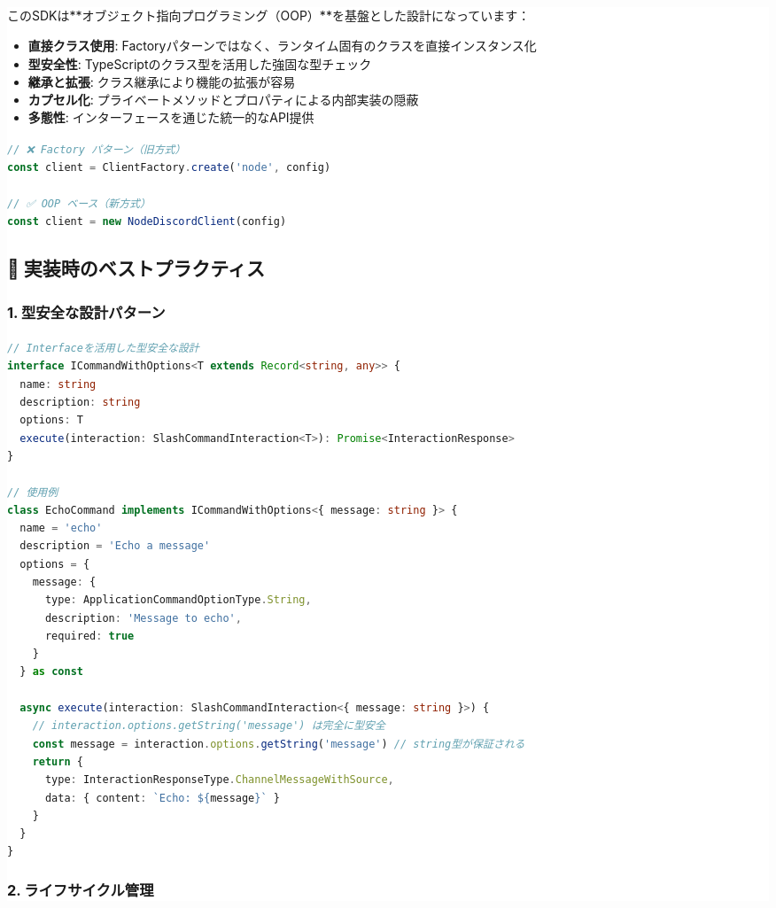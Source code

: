 このSDKは**オブジェクト指向プログラミング（OOP）**を基盤とした設計になっています：

- **直接クラス使用**: Factoryパターンではなく、ランタイム固有のクラスを直接インスタンス化
- **型安全性**: TypeScriptのクラス型を活用した強固な型チェック
- **継承と拡張**: クラス継承により機能の拡張が容易
- **カプセル化**: プライベートメソッドとプロパティによる内部実装の隠蔽
- **多態性**: インターフェースを通じた統一的なAPI提供

```typescript
// ❌ Factory パターン（旧方式）
const client = ClientFactory.create('node', config)

// ✅ OOP ベース（新方式）
const client = new NodeDiscordClient(config)
```

## 🔧 実装時のベストプラクティス

### 1. 型安全な設計パターン

```typescript
// Interfaceを活用した型安全な設計
interface ICommandWithOptions<T extends Record<string, any>> {
  name: string
  description: string
  options: T
  execute(interaction: SlashCommandInteraction<T>): Promise<InteractionResponse>
}

// 使用例
class EchoCommand implements ICommandWithOptions<{ message: string }> {
  name = 'echo'
  description = 'Echo a message'
  options = {
    message: {
      type: ApplicationCommandOptionType.String,
      description: 'Message to echo',
      required: true
    }
  } as const

  async execute(interaction: SlashCommandInteraction<{ message: string }>) {
    // interaction.options.getString('message') は完全に型安全
    const message = interaction.options.getString('message') // string型が保証される
    return {
      type: InteractionResponseType.ChannelMessageWithSource,
      data: { content: `Echo: ${message}` }
    }
  }
}
```

### 2. ライフサイクル管理
